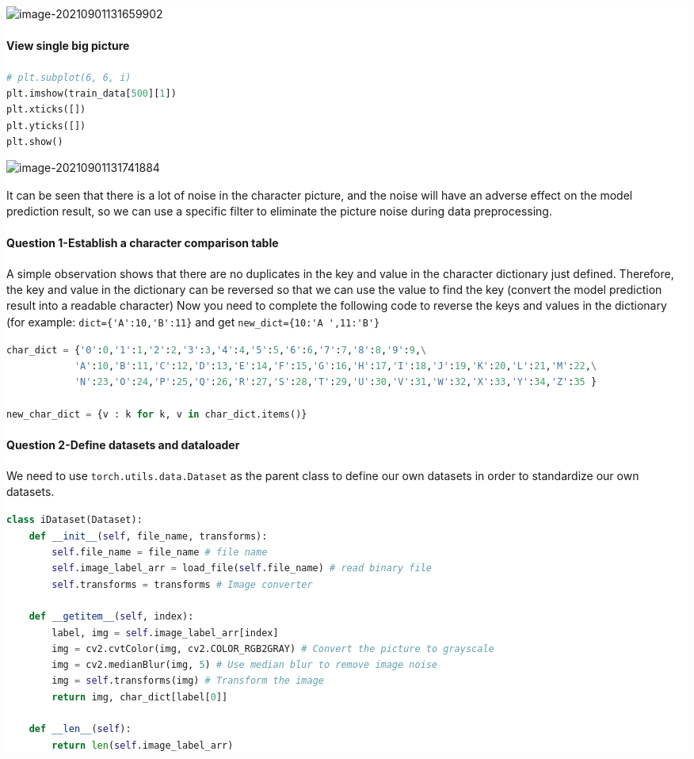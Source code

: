

![image-20210901131659902](http://qiniu.hivan.me/MAMTimage-20210901131659902.png?img)



#### View single big picture

```python
# plt.subplot(6, 6, i)
plt.imshow(train_data[500][1])
plt.xticks([])
plt.yticks([])
plt.show()
```

![image-20210901131741884](http://qiniu.hivan.me/MAMTimage-20210901131741884.png?img)

It can be seen that there is a lot of noise in the character picture, and the noise will have an adverse effect on the model prediction result, so we can use a specific filter to eliminate the picture noise during data preprocessing.



#### Question 1-Establish a character comparison table

A simple observation shows that there are no duplicates in the key and value in the character dictionary just defined. Therefore, the key and value in the dictionary can be reversed so that we can use the value to find the key (convert the model prediction result into a readable character)
Now you need to complete the following code to reverse the keys and values in the dictionary (for example: `dict={'A':10,'B':11}` and get `new_dict={10:'A ',11:'B'}`

```python
char_dict = {'0':0,'1':1,'2':2,'3':3,'4':4,'5':5,'6':6,'7':7,'8':8,'9':9,\
            'A':10,'B':11,'C':12,'D':13,'E':14,'F':15,'G':16,'H':17,'I':18,'J':19,'K':20,'L':21,'M':22,\
            'N':23,'O':24,'P':25,'Q':26,'R':27,'S':28,'T':29,'U':30,'V':31,'W':32,'X':33,'Y':34,'Z':35 }

new_char_dict = {v : k for k, v in char_dict.items()}
```



#### Question 2-Define datasets and dataloader

We need to use `torch.utils.data.Dataset` as the parent class to define our own datasets in order to standardize our own datasets.

```python
class iDataset(Dataset):
    def __init__(self, file_name, transforms):
        self.file_name = file_name # file name
        self.image_label_arr = load_file(self.file_name) # read binary file
        self.transforms = transforms # Image converter
    
    def __getitem__(self, index):
        label, img = self.image_label_arr[index]
        img = cv2.cvtColor(img, cv2.COLOR_RGB2GRAY) # Convert the picture to grayscale
        img = cv2.medianBlur(img, 5) # Use median blur to remove image noise
        img = self.transforms(img) # Transform the image
        return img, char_dict[label[0]]

    def __len__(self):
        return len(self.image_label_arr)
```
